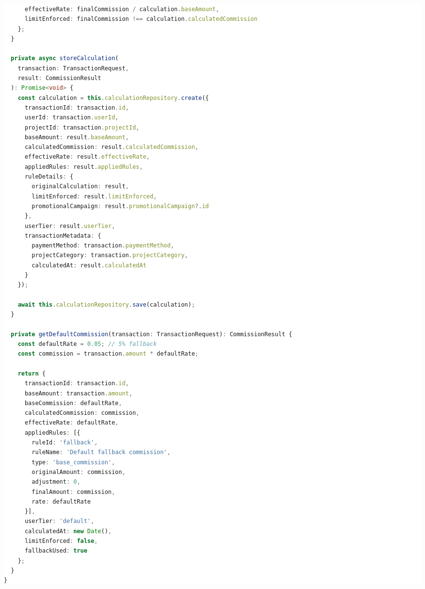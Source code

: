 ```typescript
      effectiveRate: finalCommission / calculation.baseAmount,
      limitEnforced: finalCommission !== calculation.calculatedCommission
    };
  }

  private async storeCalculation(
    transaction: TransactionRequest,
    result: CommissionResult
  ): Promise<void> {
    const calculation = this.calculationRepository.create({
      transactionId: transaction.id,
      userId: transaction.userId,
      projectId: transaction.projectId,
      baseAmount: result.baseAmount,
      calculatedCommission: result.calculatedCommission,
      effectiveRate: result.effectiveRate,
      appliedRules: result.appliedRules,
      ruleDetails: {
        originalCalculation: result,
        limitEnforced: result.limitEnforced,
        promotionalCampaign: result.promotionalCampaign?.id
      },
      userTier: result.userTier,
      transactionMetadata: {
        paymentMethod: transaction.paymentMethod,
        projectCategory: transaction.projectCategory,
        calculatedAt: result.calculatedAt
      }
    });

    await this.calculationRepository.save(calculation);
  }

  private getDefaultCommission(transaction: TransactionRequest): CommissionResult {
    const defaultRate = 0.05; // 5% fallback
    const commission = transaction.amount * defaultRate;
    
    return {
      transactionId: transaction.id,
      baseAmount: transaction.amount,
      baseCommission: defaultRate,
      calculatedCommission: commission,
      effectiveRate: defaultRate,
      appliedRules: [{
        ruleId: 'fallback',
        ruleName: 'Default fallback commission',
        type: 'base_commission',
        originalAmount: commission,
        adjustment: 0,
        finalAmount: commission,
        rate: defaultRate
      }],
      userTier: 'default',
      calculatedAt: new Date(),
      limitEnforced: false,
      fallbackUsed: true
    };
  }
}
```
